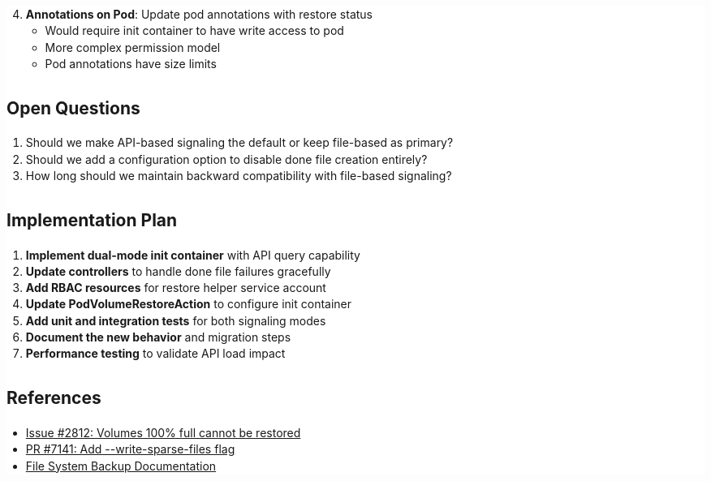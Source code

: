 4. **Annotations on Pod**: Update pod annotations with restore status
   - Would require init container to have write access to pod
   - More complex permission model
   - Pod annotations have size limits

## Open Questions

1. Should we make API-based signaling the default or keep file-based as primary?
2. Should we add a configuration option to disable done file creation entirely?
3. How long should we maintain backward compatibility with file-based signaling?

## Implementation Plan

1. **Implement dual-mode init container** with API query capability
2. **Update controllers** to handle done file failures gracefully  
3. **Add RBAC resources** for restore helper service account
4. **Update PodVolumeRestoreAction** to configure init container
5. **Add unit and integration tests** for both signaling modes
6. **Document the new behavior** and migration steps
7. **Performance testing** to validate API load impact

## References

- [Issue #2812: Volumes 100% full cannot be restored](https://github.com/vmware-tanzu/velero/issues/2812)
- [PR #7141: Add --write-sparse-files flag](https://github.com/vmware-tanzu/velero/pull/7141)
- [File System Backup Documentation](https://velero.io/docs/main/file-system-backup/)